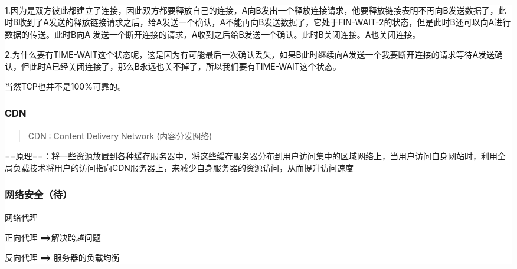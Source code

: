 ​		1.因为是双方彼此都建立了连接，因此双方都要释放自己的连接，A向B发出一个释放连接请求，他要释放链接表明不再向B发送数据了，此时B收到了A发送的释放链接请求之后，给A发送一个确认，A不能再向B发送数据了，它处于FIN-WAIT-2的状态，但是此时B还可以向A进行数据的传送。此时B向A 发送一个断开连接的请求，A收到之后给B发送一个确认。此时B关闭连接。A也关闭连接。

​		2.为什么要有TIME-WAIT这个状态呢，这是因为有可能最后一次确认丢失，如果B此时继续向A发送一个我要断开连接的请求等待A发送确认，但此时A已经关闭连接了，那么B永远也关不掉了，所以我们要有TIME-WAIT这个状态。

当然TCP也并不是100%可靠的。

### CDN

> CDN :  Content Delivery Network (内容分发网络)

==原理==：将一些资源放置到各种缓存服务器中，将这些缓存服务器分布到用户访问集中的区域网络上，当用户访问自身网站时，利用全局负载技术将用户的访问指向CDN服务器上，来减少自身服务器的资源访问，从而提升访问速度



### 网络安全（待）



网络代理

正向代理  ==>解决跨越问题

反向代理  ==> 服务器的负载均衡





















